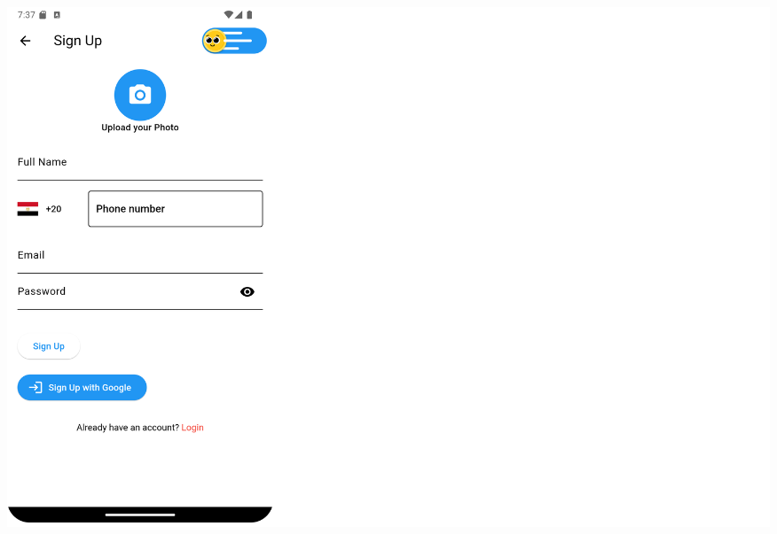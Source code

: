 <img src="https://github.com/Fady2024/Ecommerce-app/blob/main/App%20Photos/Signup.png" alt="Signup" width="300"/>
</div>
